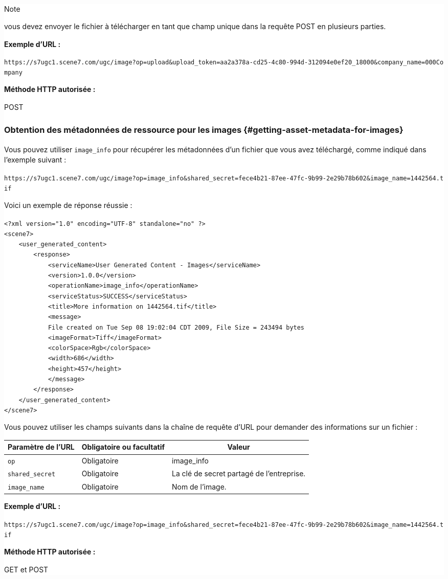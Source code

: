 >[!NOTE]
>
>vous devez envoyer le fichier à télécharger en tant que champ unique dans la requête POST en plusieurs parties.

**Exemple d’URL :**

`https://s7ugc1.scene7.com/ugc/image?op=upload&upload_token=aa2a378a-cd25-4c80-994d-312094e0ef20_18000&company_name=000Company`

**Méthode HTTP autorisée :**

POST

### Obtention des métadonnées de ressource pour les images {#getting-asset-metadata-for-images}

Vous pouvez utiliser `image_info` pour récupérer les métadonnées d’un fichier que vous avez téléchargé, comme indiqué dans l’exemple suivant :

```as3
https://s7ugc1.scene7.com/ugc/image?op=image_info&shared_secret=fece4b21-87ee-47fc-9b99-2e29b78b602&image_name=1442564.tif
```

Voici un exemple de réponse réussie :

```as3
<?xml version="1.0" encoding="UTF-8" standalone="no" ?> 
<scene7> 
    <user_generated_content> 
        <response> 
            <serviceName>User Generated Content - Images</serviceName> 
            <version>1.0.0</version> 
            <operationName>image_info</operationName> 
            <serviceStatus>SUCCESS</serviceStatus> 
            <title>More information on 1442564.tif</title> 
            <message> 
            File created on Tue Sep 08 19:02:04 CDT 2009, File Size = 243494 bytes 
            <imageFormat>Tiff</imageFormat> 
            <colorSpace>Rgb</colorSpace> 
            <width>686</width> 
            <height>457</height> 
            </message> 
        </response> 
    </user_generated_content> 
</scene7>
```

Vous pouvez utiliser les champs suivants dans la chaîne de requête d’URL pour demander des informations sur un fichier :

| Paramètre de l’URL | Obligatoire ou facultatif | Valeur |
| --- | --- | --- |
| `op` | Obligatoire | image_info |
| `shared_secret` | Obligatoire | La clé de secret partagé de l’entreprise. |
| `image_name` | Obligatoire | Nom de l’image. |

**Exemple d’URL :**

`https://s7ugc1.scene7.com/ugc/image?op=image_info&shared_secret=fece4b21-87ee-47fc-9b99-2e29b78b602&image_name=1442564.tif`

**Méthode HTTP autorisée :**

GET et POST

